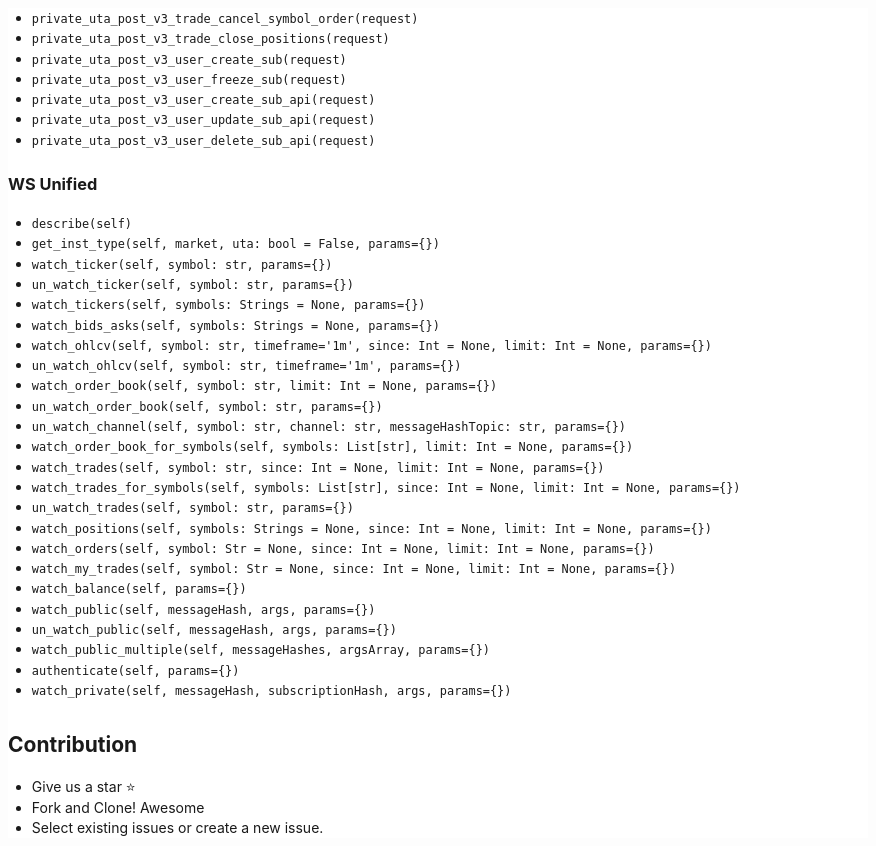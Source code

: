 - `private_uta_post_v3_trade_cancel_symbol_order(request)`
- `private_uta_post_v3_trade_close_positions(request)`
- `private_uta_post_v3_user_create_sub(request)`
- `private_uta_post_v3_user_freeze_sub(request)`
- `private_uta_post_v3_user_create_sub_api(request)`
- `private_uta_post_v3_user_update_sub_api(request)`
- `private_uta_post_v3_user_delete_sub_api(request)`

### WS Unified

- `describe(self)`
- `get_inst_type(self, market, uta: bool = False, params={})`
- `watch_ticker(self, symbol: str, params={})`
- `un_watch_ticker(self, symbol: str, params={})`
- `watch_tickers(self, symbols: Strings = None, params={})`
- `watch_bids_asks(self, symbols: Strings = None, params={})`
- `watch_ohlcv(self, symbol: str, timeframe='1m', since: Int = None, limit: Int = None, params={})`
- `un_watch_ohlcv(self, symbol: str, timeframe='1m', params={})`
- `watch_order_book(self, symbol: str, limit: Int = None, params={})`
- `un_watch_order_book(self, symbol: str, params={})`
- `un_watch_channel(self, symbol: str, channel: str, messageHashTopic: str, params={})`
- `watch_order_book_for_symbols(self, symbols: List[str], limit: Int = None, params={})`
- `watch_trades(self, symbol: str, since: Int = None, limit: Int = None, params={})`
- `watch_trades_for_symbols(self, symbols: List[str], since: Int = None, limit: Int = None, params={})`
- `un_watch_trades(self, symbol: str, params={})`
- `watch_positions(self, symbols: Strings = None, since: Int = None, limit: Int = None, params={})`
- `watch_orders(self, symbol: Str = None, since: Int = None, limit: Int = None, params={})`
- `watch_my_trades(self, symbol: Str = None, since: Int = None, limit: Int = None, params={})`
- `watch_balance(self, params={})`
- `watch_public(self, messageHash, args, params={})`
- `un_watch_public(self, messageHash, args, params={})`
- `watch_public_multiple(self, messageHashes, argsArray, params={})`
- `authenticate(self, params={})`
- `watch_private(self, messageHash, subscriptionHash, args, params={})`

## Contribution
- Give us a star :star:
- Fork and Clone! Awesome
- Select existing issues or create a new issue.